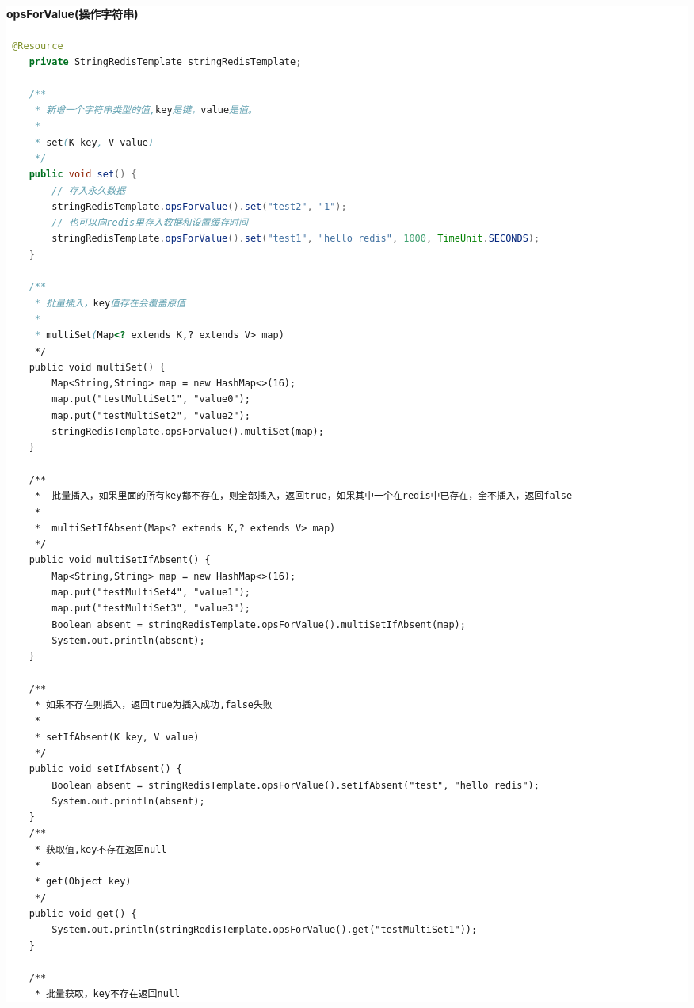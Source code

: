 

#### opsForValue(操作字符串)

```java
 @Resource
    private StringRedisTemplate stringRedisTemplate;

    /**
     * 新增一个字符串类型的值,key是键，value是值。
     *
     * set(K key, V value)
     */
    public void set() {
        // 存入永久数据
        stringRedisTemplate.opsForValue().set("test2", "1");
        // 也可以向redis里存入数据和设置缓存时间
        stringRedisTemplate.opsForValue().set("test1", "hello redis", 1000, TimeUnit.SECONDS);
    }

    /**
     * 批量插入，key值存在会覆盖原值
     *
     * multiSet(Map<? extends K,? extends V> map)
     */
    public void multiSet() {
        Map<String,String> map = new HashMap<>(16);
        map.put("testMultiSet1", "value0");
        map.put("testMultiSet2", "value2");
        stringRedisTemplate.opsForValue().multiSet(map);
    }

    /**
     *  批量插入，如果里面的所有key都不存在，则全部插入，返回true，如果其中一个在redis中已存在，全不插入，返回false
     *
     *  multiSetIfAbsent(Map<? extends K,? extends V> map)
     */
    public void multiSetIfAbsent() {
        Map<String,String> map = new HashMap<>(16);
        map.put("testMultiSet4", "value1");
        map.put("testMultiSet3", "value3");
        Boolean absent = stringRedisTemplate.opsForValue().multiSetIfAbsent(map);
        System.out.println(absent);
    }

    /**
     * 如果不存在则插入，返回true为插入成功,false失败
     *
     * setIfAbsent(K key, V value)
     */
    public void setIfAbsent() {
        Boolean absent = stringRedisTemplate.opsForValue().setIfAbsent("test", "hello redis");
        System.out.println(absent);
    }
    /**
     * 获取值,key不存在返回null
     *
     * get(Object key)
     */
    public void get() {
        System.out.println(stringRedisTemplate.opsForValue().get("testMultiSet1"));
    }

    /**
     * 批量获取，key不存在返回null
```